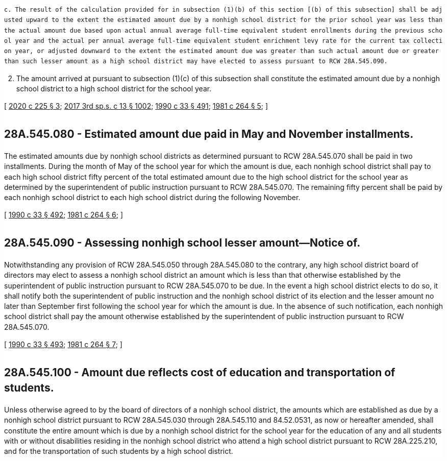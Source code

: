     c. The result of the calculation provided for in subsection (1)(b) of this section [(b) of this subsection] shall be adjusted upward to the extent the estimated amount due by a nonhigh school district for the prior school year was less than the actual amount due based upon actual annual average full-time equivalent student enrollments during the previous school year and the actual per annual average full-time equivalent student enrichment levy rate for the current tax collection year, or adjusted downward to the extent the estimated amount due was greater than such actual amount due or greater than such lesser amount as a high school district may have elected to assess pursuant to RCW 28A.545.090.

2. The amount arrived at pursuant to subsection (1)(c) of this subsection shall constitute the estimated amount due by a nonhigh school district to a high school district for the school year.

\[ [2020 c 225 § 3](http://lawfilesext.leg.wa.gov/biennium/2019-20/Pdf/Bills/Session%20Laws/House/2040.SL.pdf?cite=2020%20c%20225%20§%203); [2017 3rd sp.s. c 13 § 1002](http://lawfilesext.leg.wa.gov/biennium/2017-18/Pdf/Bills/Session%20Laws/House/2242.SL.pdf?cite=2017%203rd%20sp.s.%20c%2013%20§%201002); [1990 c 33 § 491](http://leg.wa.gov/CodeReviser/documents/sessionlaw/1990c33.pdf?cite=1990%20c%2033%20§%20491); [1981 c 264 § 5](http://leg.wa.gov/CodeReviser/documents/sessionlaw/1981c264.pdf?cite=1981%20c%20264%20§%205); \]

## 28A.545.080 - Estimated amount due paid in May and November installments.
The estimated amounts due by nonhigh school districts as determined pursuant to RCW 28A.545.070 shall be paid in two installments. During the month of May of the school year for which the amount is due, each nonhigh school district shall pay to each high school district fifty percent of the total estimated amount due to the high school district for the school year as determined by the superintendent of public instruction pursuant to RCW 28A.545.070. The remaining fifty percent shall be paid by each nonhigh school district to each high school district during the following November.

\[ [1990 c 33 § 492](http://leg.wa.gov/CodeReviser/documents/sessionlaw/1990c33.pdf?cite=1990%20c%2033%20§%20492); [1981 c 264 § 6](http://leg.wa.gov/CodeReviser/documents/sessionlaw/1981c264.pdf?cite=1981%20c%20264%20§%206); \]

## 28A.545.090 - Assessing nonhigh school lesser amount—Notice of.
Notwithstanding any provision of RCW 28A.545.050 through 28A.545.080 to the contrary, any high school district board of directors may elect to assess a nonhigh school district an amount which is less than that otherwise established by the superintendent of public instruction pursuant to RCW 28A.545.070 to be due. In the event a high school district elects to do so, it shall notify both the superintendent of public instruction and the nonhigh school district of its election and the lesser amount no later than September first following the school year for which the amount is due. In the absence of such notification, each nonhigh school district shall pay the amount otherwise established by the superintendent of public instruction pursuant to RCW 28A.545.070.

\[ [1990 c 33 § 493](http://leg.wa.gov/CodeReviser/documents/sessionlaw/1990c33.pdf?cite=1990%20c%2033%20§%20493); [1981 c 264 § 7](http://leg.wa.gov/CodeReviser/documents/sessionlaw/1981c264.pdf?cite=1981%20c%20264%20§%207); \]

## 28A.545.100 - Amount due reflects cost of education and transportation of students.
Unless otherwise agreed to by the board of directors of a nonhigh school district, the amounts which are established as due by a nonhigh school district pursuant to RCW 28A.545.030 through 28A.545.110 and 84.52.0531, as now or hereafter amended, shall constitute the entire amount which is due by a nonhigh school district for the school year for the education of any and all students with or without disabilities residing in the nonhigh school district who attend a high school district pursuant to RCW 28A.225.210, and for the transportation of such students by a high school district.
